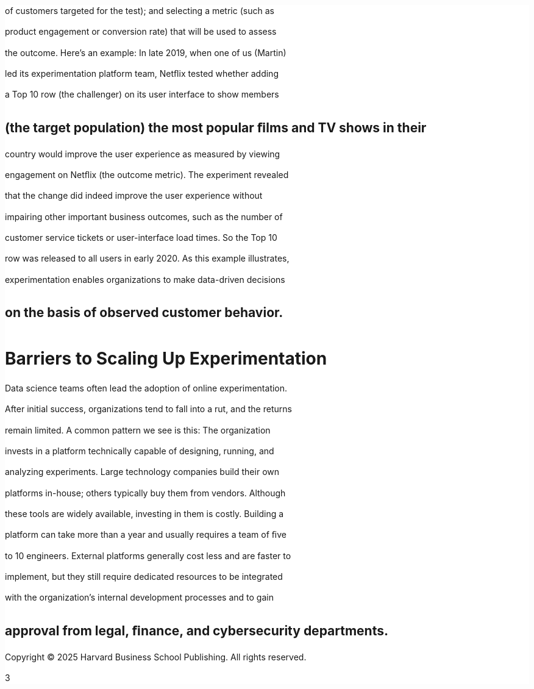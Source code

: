of customers targeted for the test); and selecting a metric (such as

product engagement or conversion rate) that will be used to assess

the outcome. Here’s an example: In late 2019, when one of us (Martin)

led its experimentation platform team, Netﬂix tested whether adding

a Top 10 row (the challenger) on its user interface to show members

## (the target population) the most popular ﬁlms and TV shows in their

country would improve the user experience as measured by viewing

engagement on Netﬂix (the outcome metric). The experiment revealed

that the change did indeed improve the user experience without

impairing other important business outcomes, such as the number of

customer service tickets or user-interface load times. So the Top 10

row was released to all users in early 2020. As this example illustrates,

experimentation enables organizations to make data-driven decisions

## on the basis of observed customer behavior.

# Barriers to Scaling Up Experimentation

Data science teams often lead the adoption of online experimentation.

After initial success, organizations tend to fall into a rut, and the returns

remain limited. A common pattern we see is this: The organization

invests in a platform technically capable of designing, running, and

analyzing experiments. Large technology companies build their own

platforms in-house; others typically buy them from vendors. Although

these tools are widely available, investing in them is costly. Building a

platform can take more than a year and usually requires a team of ﬁve

to 10 engineers. External platforms generally cost less and are faster to

implement, but they still require dedicated resources to be integrated

with the organization’s internal development processes and to gain

## approval from legal, ﬁnance, and cybersecurity departments.

Copyright © 2025 Harvard Business School Publishing. All rights reserved.

3

